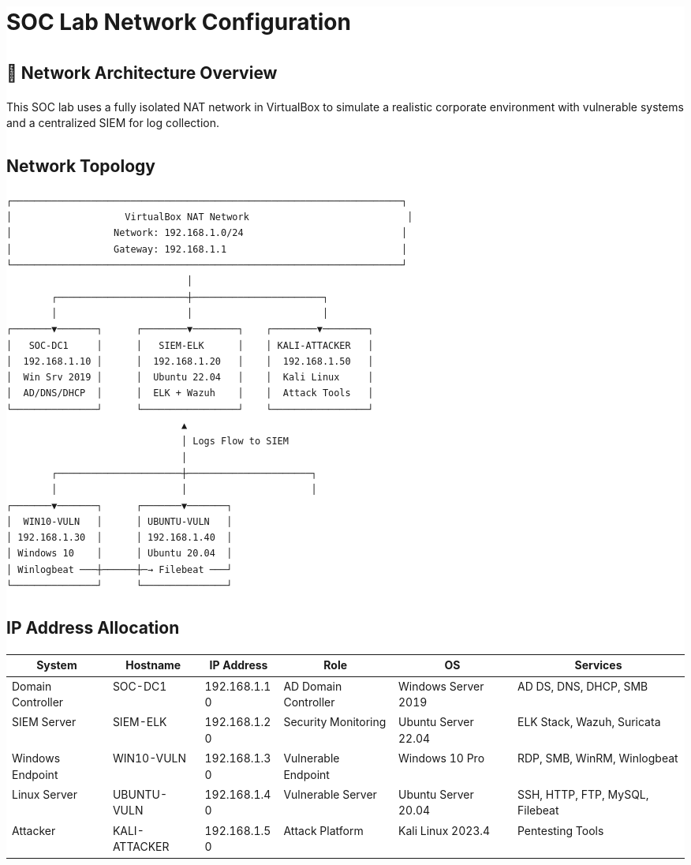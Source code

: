 # SOC Lab Network Configuration

## 🔴 Network Architecture Overview

This SOC lab uses a fully isolated NAT network in VirtualBox to simulate a realistic corporate environment with vulnerable systems and a centralized SIEM for log collection.

## Network Topology

```
┌─────────────────────────────────────────────────────────────────────┐
│                    VirtualBox NAT Network                            │
│                  Network: 192.168.1.0/24                            │
│                  Gateway: 192.168.1.1                               │
└─────────────────────────────────────────────────────────────────────┘
                                │
        ┌───────────────────────┼───────────────────────┐
        │                       │                       │
┌───────▼───────┐      ┌────────▼────────┐    ┌────────▼────────┐
│   SOC-DC1     │      │   SIEM-ELK      │    │ KALI-ATTACKER   │
│  192.168.1.10 │      │  192.168.1.20   │    │  192.168.1.50   │
│  Win Srv 2019 │      │  Ubuntu 22.04   │    │  Kali Linux     │
│  AD/DNS/DHCP  │      │  ELK + Wazuh    │    │  Attack Tools   │
└───────────────┘      └─────────────────┘    └─────────────────┘
                               ▲
                               │ Logs Flow to SIEM
                               │
        ┌──────────────────────┼──────────────────────┐
        │                      │                      │
┌───────▼───────┐      ┌───────▼───────┐           
│  WIN10-VULN   │      │ UBUNTU-VULN   │           
│ 192.168.1.30  │      │ 192.168.1.40  │           
│ Windows 10    │      │ Ubuntu 20.04  │           
│ Winlogbeat ───┼──────┼─→ Filebeat ───┘           
└───────────────┘      └───────────────┘           
```

## IP Address Allocation

| System | Hostname | IP Address | Role | OS | Services |
|--------|----------|------------|------|----|---------| 
| Domain Controller | SOC-DC1 | 192.168.1.10 | AD Domain Controller | Windows Server 2019 | AD DS, DNS, DHCP, SMB |
| SIEM Server | SIEM-ELK | 192.168.1.20 | Security Monitoring | Ubuntu Server 22.04 | ELK Stack, Wazuh, Suricata |
| Windows Endpoint | WIN10-VULN | 192.168.1.30 | Vulnerable Endpoint | Windows 10 Pro | RDP, SMB, WinRM, Winlogbeat |
| Linux Server | UBUNTU-VULN | 192.168.1.40 | Vulnerable Server | Ubuntu Server 20.04 | SSH, HTTP, FTP, MySQL, Filebeat |
| Attacker | KALI-ATTACKER | 192.168.1.50 | Attack Platform | Kali Linux 2023.4 | Pentesting Tools |

